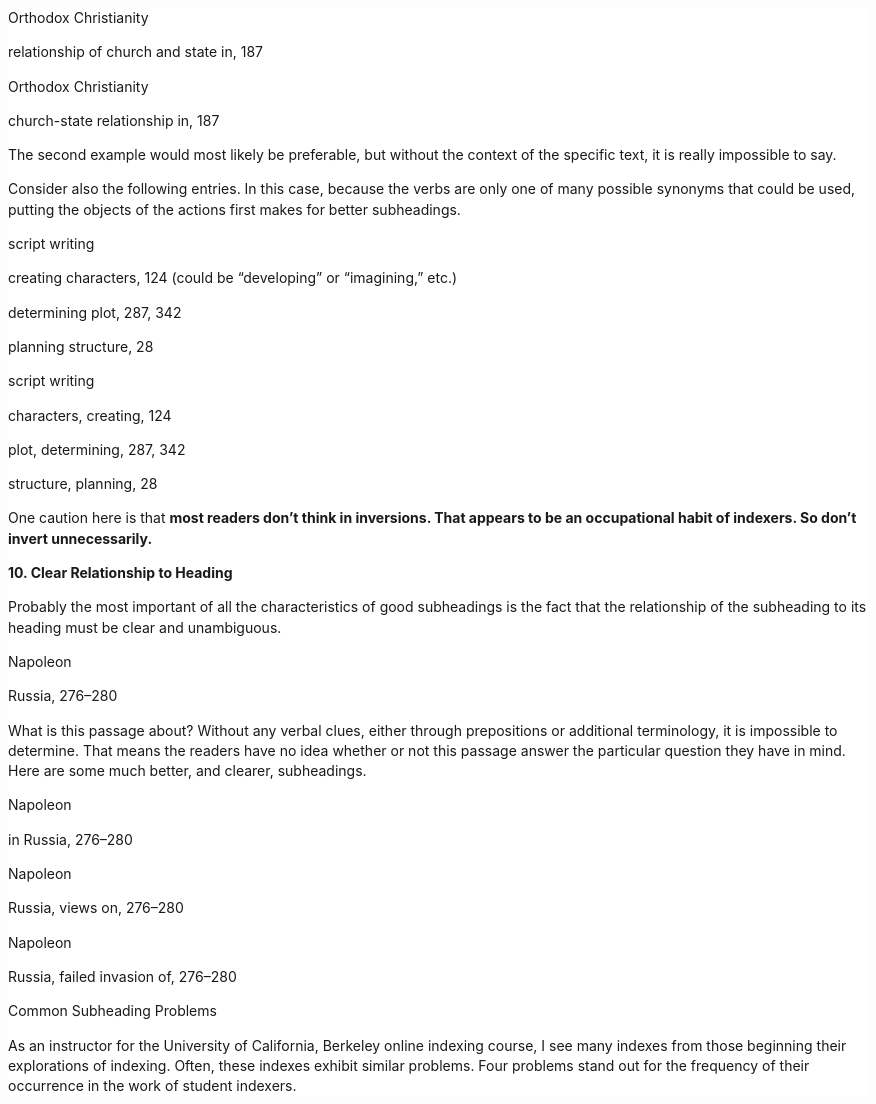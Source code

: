 Orthodox Christianity 

relationship of church and state in, 187 

Orthodox Christianity 

church-state relationship in, 187 

The second example would most likely be preferable, but without the context of the specific text, it is really impossible to say. 

Consider also the following entries. In this case, because the verbs are only one of many possible synonyms that could be used, putting the objects of the actions first makes for better subheadings. 

script writing 

creating characters, 124 (could be “developing” or “imagining,” etc.) 

determining plot, 287, 342 

planning structure, 28 

script writing 

characters, creating, 124 

plot, determining, 287, 342 

structure, planning, 28 

One caution here is that **most readers don’t think in inversions. That appears to be an occupational habit of indexers. So don’t invert unnecessarily.** 

**10. Clear Relationship to Heading** 

Probably the most important of all the characteristics of good subheadings is the fact that the relationship of the subheading to its heading must be clear and unambiguous. 

Napoleon 

Russia, 276–280 

What is this passage about? Without any verbal clues, either through prepositions or additional terminology, it is impossible to determine. That means the readers have no idea whether or not this passage answer the particular question they have in mind. Here are some much better, and clearer, subheadings. 

Napoleon 

in Russia, 276–280 

Napoleon 

Russia, views on, 276–280 

Napoleon 

Russia, failed invasion of, 276–280 

Common Subheading Problems 

As an instructor for the University of California, Berkeley online indexing course, I see many indexes from those beginning their explorations of indexing. Often, these indexes exhibit similar problems. Four problems stand out for the frequency of their occurrence in the work of student indexers. 
